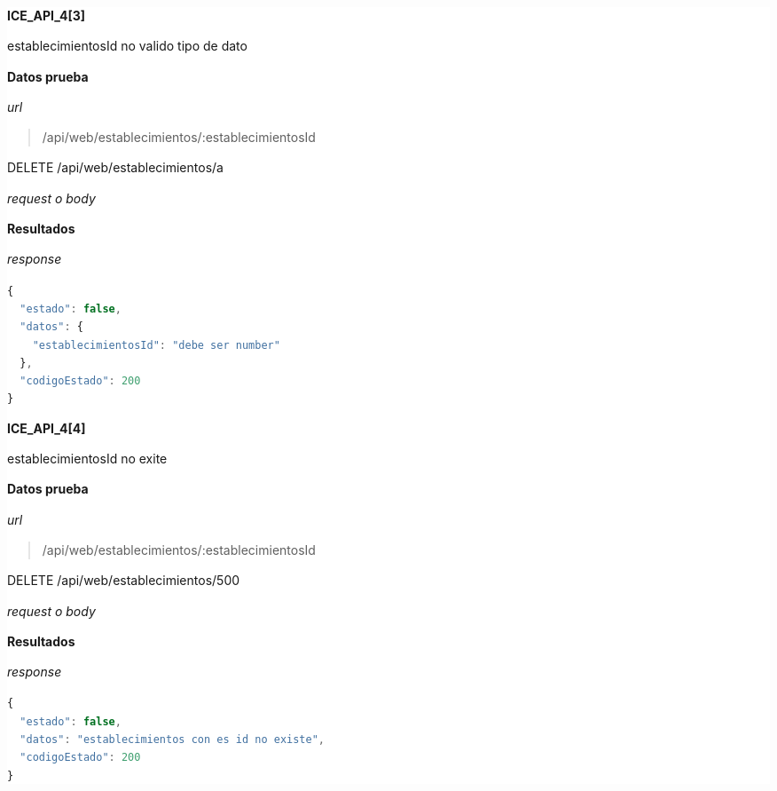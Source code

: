 
__ICE_API_4[3]__

establecimientosId no valido tipo de dato

__Datos prueba__

_url_ 

> /api/web/establecimientos/:establecimientosId

DELETE /api/web/establecimientos/a

_request o body_
```js

```

__Resultados__

_response_

```js
{
  "estado": false,
  "datos": {
    "establecimientosId": "debe ser number"
  },
  "codigoEstado": 200
}
```


__ICE_API_4[4]__

establecimientosId no exite

__Datos prueba__

_url_ 

> /api/web/establecimientos/:establecimientosId

DELETE /api/web/establecimientos/500

_request o body_
```js

```

__Resultados__

_response_

```js
{
  "estado": false,
  "datos": "establecimientos con es id no existe",
  "codigoEstado": 200
}
```

